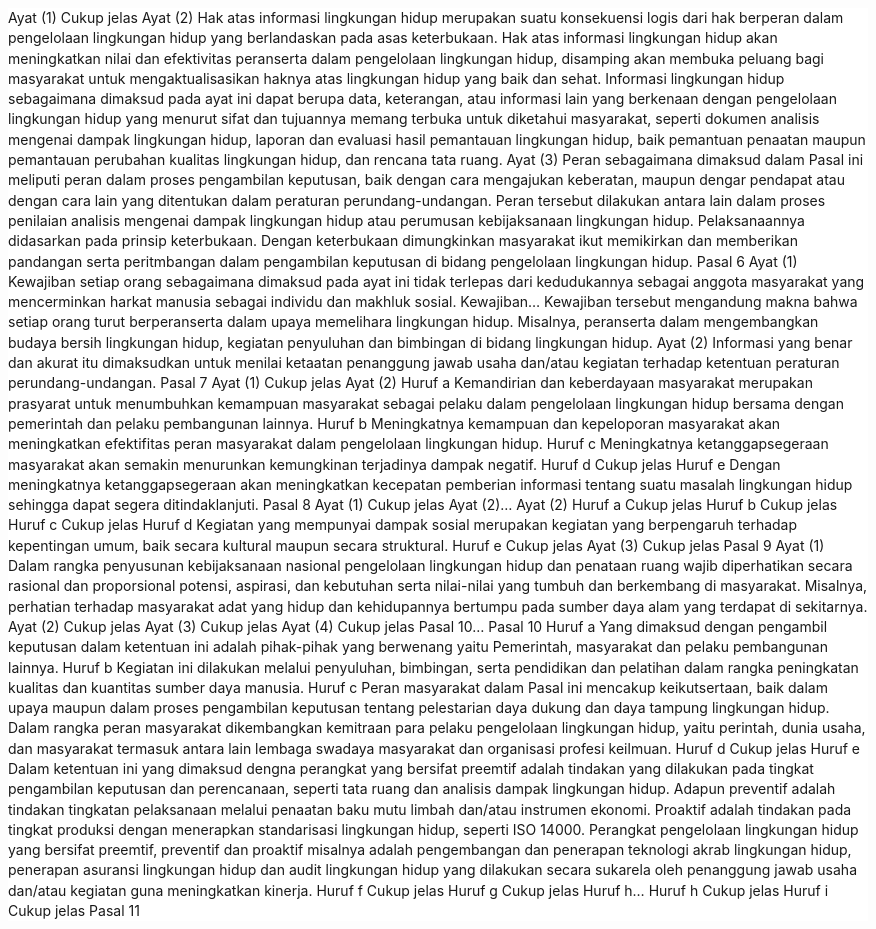 Ayat (1) Cukup jelas Ayat (2) Hak atas informasi lingkungan hidup merupakan suatu konsekuensi logis dari hak berperan dalam pengelolaan lingkungan hidup yang berlandaskan pada asas keterbukaan. Hak atas informasi lingkungan hidup akan meningkatkan nilai dan efektivitas peranserta dalam pengelolaan lingkungan hidup, disamping akan membuka peluang bagi masyarakat untuk mengaktualisasikan haknya atas lingkungan hidup yang baik dan sehat. Informasi lingkungan hidup sebagaimana dimaksud pada ayat ini dapat berupa data, keterangan, atau informasi lain yang berkenaan dengan pengelolaan lingkungan hidup yang menurut sifat dan tujuannya memang terbuka untuk diketahui masyarakat, seperti dokumen analisis mengenai dampak lingkungan hidup, laporan dan evaluasi hasil pemantauan lingkungan hidup, baik pemantuan penaatan maupun pemantauan perubahan kualitas lingkungan hidup, dan rencana tata ruang. Ayat (3) Peran sebagaimana dimaksud dalam Pasal ini meliputi peran dalam proses pengambilan keputusan, baik dengan cara mengajukan keberatan, maupun dengar pendapat atau dengan cara lain yang ditentukan dalam peraturan perundang-undangan. Peran tersebut dilakukan antara lain dalam proses penilaian analisis mengenai dampak lingkungan hidup atau perumusan kebijaksanaan lingkungan hidup. Pelaksanaannya didasarkan pada prinsip keterbukaan. Dengan keterbukaan dimungkinkan masyarakat ikut memikirkan dan memberikan pandangan serta peritmbangan dalam pengambilan keputusan di bidang pengelolaan lingkungan hidup.
Pasal 6
Ayat (1) Kewajiban setiap orang sebagaimana dimaksud pada ayat ini tidak terlepas dari kedudukannya sebagai anggota masyarakat yang mencerminkan harkat manusia sebagai individu dan makhluk sosial. Kewajiban… Kewajiban tersebut mengandung makna bahwa setiap orang turut berperanserta dalam upaya memelihara lingkungan hidup. Misalnya, peranserta dalam mengembangkan budaya bersih lingkungan hidup, kegiatan penyuluhan dan bimbingan di bidang lingkungan hidup. Ayat (2) Informasi yang benar dan akurat itu dimaksudkan untuk menilai ketaatan penanggung jawab usaha dan/atau kegiatan terhadap ketentuan peraturan perundang-undangan.
Pasal 7
Ayat (1) Cukup jelas Ayat (2) Huruf a Kemandirian dan keberdayaan masyarakat merupakan prasyarat untuk menumbuhkan kemampuan masyarakat sebagai pelaku dalam pengelolaan lingkungan hidup bersama dengan pemerintah dan pelaku pembangunan lainnya. Huruf b Meningkatnya kemampuan dan kepeloporan masyarakat akan meningkatkan efektifitas peran masyarakat dalam pengelolaan lingkungan hidup. Huruf c Meningkatnya ketanggapsegeraan masyarakat akan semakin menurunkan kemungkinan terjadinya dampak negatif. Huruf d Cukup jelas Huruf e Dengan meningkatnya ketanggapsegeraan akan meningkatkan kecepatan pemberian informasi tentang suatu masalah lingkungan hidup sehingga dapat segera ditindaklanjuti.
Pasal 8
Ayat (1) Cukup jelas Ayat (2)… Ayat (2) Huruf a Cukup jelas Huruf b Cukup jelas Huruf c Cukup jelas Huruf d Kegiatan yang mempunyai dampak sosial merupakan kegiatan yang berpengaruh terhadap kepentingan umum, baik secara kultural maupun secara struktural. Huruf e Cukup jelas Ayat (3) Cukup jelas
Pasal 9
Ayat (1) Dalam rangka penyusunan kebijaksanaan nasional pengelolaan lingkungan hidup dan penataan ruang wajib diperhatikan secara rasional dan proporsional potensi, aspirasi, dan kebutuhan serta nilai-nilai yang tumbuh dan berkembang di masyarakat. Misalnya, perhatian terhadap masyarakat adat yang hidup dan kehidupannya bertumpu pada sumber daya alam yang terdapat di sekitarnya. Ayat (2) Cukup jelas Ayat (3) Cukup jelas Ayat (4) Cukup jelas Pasal 10…
Pasal 10
Huruf a Yang dimaksud dengan pengambil keputusan dalam ketentuan ini adalah pihak-pihak yang berwenang yaitu Pemerintah, masyarakat dan pelaku pembangunan lainnya. Huruf b Kegiatan ini dilakukan melalui penyuluhan, bimbingan, serta pendidikan dan pelatihan dalam rangka peningkatan kualitas dan kuantitas sumber daya manusia. Huruf c Peran masyarakat dalam Pasal ini mencakup keikutsertaan, baik dalam upaya maupun dalam proses pengambilan keputusan tentang pelestarian daya dukung dan daya tampung lingkungan hidup. Dalam rangka peran masyarakat dikembangkan kemitraan para pelaku pengelolaan lingkungan hidup, yaitu perintah, dunia usaha, dan masyarakat termasuk antara lain lembaga swadaya masyarakat dan organisasi profesi keilmuan. Huruf d Cukup jelas Huruf e Dalam ketentuan ini yang dimaksud dengna perangkat yang bersifat preemtif adalah tindakan yang dilakukan pada tingkat pengambilan keputusan dan perencanaan, seperti tata ruang dan analisis dampak lingkungan hidup. Adapun preventif adalah tindakan tingkatan pelaksanaan melalui penaatan baku mutu limbah dan/atau instrumen ekonomi. Proaktif adalah tindakan pada tingkat produksi dengan menerapkan standarisasi lingkungan hidup, seperti ISO 14000. Perangkat pengelolaan lingkungan hidup yang bersifat preemtif, preventif dan proaktif misalnya adalah pengembangan dan penerapan teknologi akrab lingkungan hidup, penerapan asuransi lingkungan hidup dan audit lingkungan hidup yang dilakukan secara sukarela oleh penanggung jawab usaha dan/atau kegiatan guna meningkatkan kinerja. Huruf f Cukup jelas Huruf g Cukup jelas Huruf h… Huruf h Cukup jelas Huruf i Cukup jelas
Pasal 11